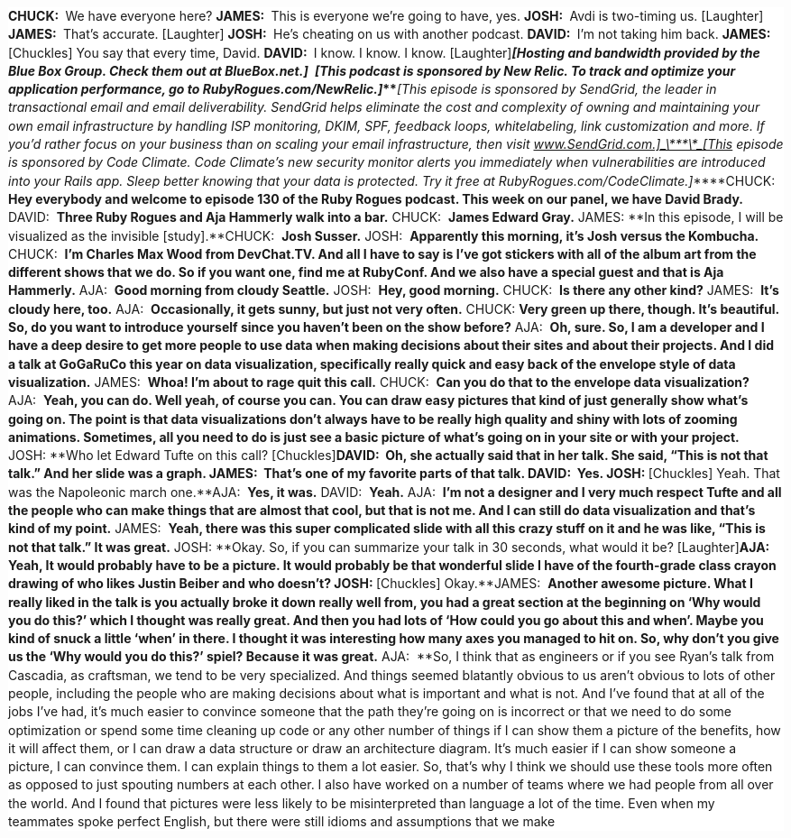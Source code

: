 **CHUCK:&nbsp;** We have everyone here? **JAMES:&nbsp;** This is everyone we’re going to have, yes. **JOSH:&nbsp;** Avdi is two-timing us. [Laughter] **JAMES:&nbsp;** That’s accurate. [Laughter] **JOSH:&nbsp;** He’s cheating on us with another podcast. **DAVID:&nbsp;** I’m not taking him back. **JAMES:&nbsp;** [Chuckles] You say that every time, David. **DAVID:&nbsp;** I know. I know. I know. [Laughter]**_[Hosting and bandwidth provided by the Blue Box Group. Check them out at BlueBox.net.]&nbsp;_** **_[This podcast is sponsored by New Relic. To track and optimize your application performance, go to RubyRogues.com/NewRelic.]_\*\***_[This episode is sponsored by SendGrid, the leader in transactional email and email deliverability. SendGrid helps eliminate the cost and complexity of owning and maintaining your own email infrastructure by handling ISP monitoring, DKIM, SPF, feedback loops, whitelabeling, link customization and more. If you’d rather focus on your business than on scaling your email infrastructure, then visit www.SendGrid.com.]_\***\*_[This episode is sponsored by Code Climate. Code Climate’s new security monitor alerts you immediately when vulnerabilities are introduced into your Rails app. Sleep better knowing that your data is protected. Try it free at RubyRogues.com/CodeClimate.]_\*\***CHUCK:&nbsp; **Hey everybody and welcome to episode 130 of the Ruby Rogues podcast. This week on our panel, we have David Brady.** DAVID:&nbsp; **Three Ruby Rogues and Aja Hammerly walk into a bar.** CHUCK:&nbsp; **James Edward Gray.** JAMES:&nbsp;**In this episode, I will be visualized as the invisible [study].**CHUCK:&nbsp; **Josh Susser.** JOSH:&nbsp; **Apparently this morning, it’s Josh versus the Kombucha.** CHUCK:&nbsp; **I’m Charles Max Wood from DevChat.TV. And all I have to say is I’ve got stickers with all of the album art from the different shows that we do. So if you want one, find me at RubyConf. And we also have a special guest and that is Aja Hammerly.** AJA:&nbsp; **Good morning from cloudy Seattle.** JOSH:&nbsp; **Hey, good morning.** CHUCK:&nbsp; **Is there any other kind?** JAMES:&nbsp; **It’s cloudy here, too.** AJA:&nbsp; **Occasionally, it gets sunny, but just not very often.** CHUCK: **Very green up there, though. It’s beautiful. So, do you want to introduce yourself since you haven’t been on the show before?** AJA:&nbsp; **Oh, sure. So, I am a developer and I have a deep desire to get more people to use data when making decisions about their sites and about their projects. And I did a talk at GoGaRuCo this year on data visualization, specifically really quick and easy back of the envelope style of data visualization.** JAMES:&nbsp; **Whoa! I’m about to rage quit this call.** CHUCK:&nbsp; **Can you do that to the envelope data visualization?** AJA:&nbsp; **Yeah, you can do. Well yeah, of course you can. You can draw easy pictures that kind of just generally show what’s going on. The point is that data visualizations don’t always have to be really high quality and shiny with lots of zooming animations. Sometimes, all you need to do is just see a basic picture of what’s going on in your site or with your project.** JOSH:&nbsp;**Who let Edward Tufte on this call? [Chuckles]**DAVID:&nbsp; **Oh, she actually said that in her talk. She said, “This is not that talk.” And her slide was a graph.** JAMES:&nbsp; **That’s one of my favorite parts of that talk.** DAVID:&nbsp; **Yes.** JOSH:&nbsp;**[Chuckles] Yeah. That was the Napoleonic march one.**AJA:&nbsp; **Yes, it was.** DAVID:&nbsp; **Yeah.** AJA:&nbsp; **I’m not a designer and I very much respect Tufte and all the people who can make things that are almost that cool, but that is not me. And I can still do data visualization and that’s kind of my point.** JAMES:&nbsp; **Yeah, there was this super complicated slide with all this crazy stuff on it and he was like, “This is not that talk.” It was great.** JOSH:&nbsp;**Okay. So, if you can summarize your talk in 30 seconds, what would it be? [Laughter]**AJA:&nbsp; **Yeah, It would probably have to be a picture. It would probably be that wonderful slide I have of the fourth-grade class crayon drawing of who likes Justin Beiber and who doesn’t?** JOSH:&nbsp;**[Chuckles] Okay.**JAMES:&nbsp; **Another awesome picture. What I really liked in the talk is you actually broke it down really well from, you had a great section at the beginning on ‘Why would you do this?’ which I thought was really great. And then you had lots of ‘How could you go about this and when’. Maybe you kind of snuck a little ‘when’ in there. I thought it was interesting how many axes you managed to hit on. So, why don’t you give us the ‘Why would you do this?’ spiel? Because it was great.** AJA:&nbsp; **So, I think that as engineers or if you see Ryan’s talk from Cascadia, as craftsman, we tend to be very specialized. And things seemed blatantly obvious to us aren’t obvious to lots of other people, including the people who are making decisions about what is important and what is not. And I’ve found that at all of the jobs I’ve had, it’s much easier to convince someone that the path they’re going on is incorrect or that we need to do some optimization or spend some time cleaning up code or any other number of things if I can show them a picture of the benefits, how it will affect them, or I can draw a data structure or draw an architecture diagram. It’s much easier if I can show someone a picture, I can convince them. I can explain things to them a lot easier. So, that’s why I think we should use these tools more often as opposed to just spouting numbers at each other. I also have worked on a number of teams where we had people from all over the world. And I found that pictures were less likely to be misinterpreted than language a lot of the time. Even when my teammates spoke perfect English, but there were still idioms and assumptions that we make